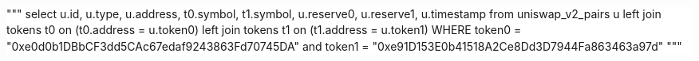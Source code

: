 
"""
select
    u.id,
    u.type,
    u.address,
    t0.symbol,
    t1.symbol,
    u.reserve0,
    u.reserve1,
    u.timestamp
from uniswap_v2_pairs u
left join tokens t0 on (t0.address = u.token0)
left join tokens t1 on (t1.address = u.token1)
WHERE token0 = "0xe0d0b1DBbCF3dd5CAc67edaf9243863Fd70745DA" and token1 = "0xe91D153E0b41518A2Ce8Dd3D7944Fa863463a97d"
"""
